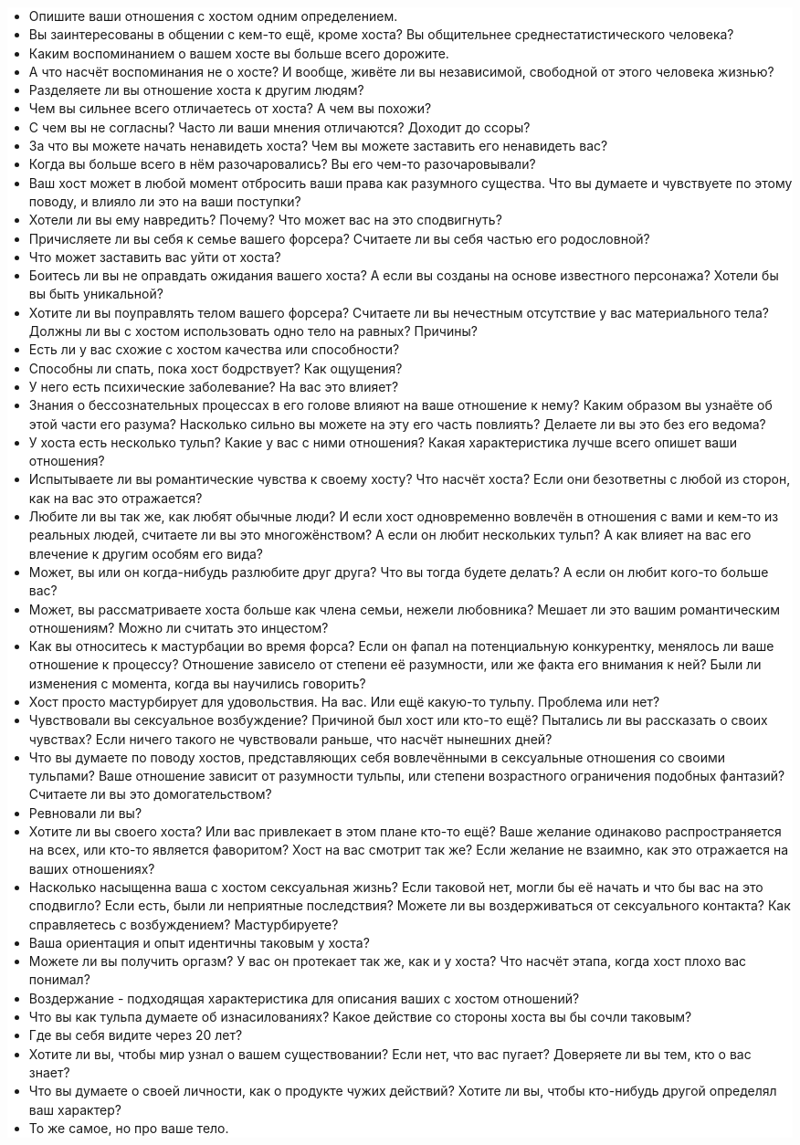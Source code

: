   - Опишите ваши отношения с хостом одним определением.
  - Вы заинтересованы в общении с кем-то ещё, кроме хоста? Вы общительнее среднестатистического человека?
  - Каким воспоминанием о вашем хосте вы больше всего дорожите.
  - А что насчёт воспоминания не о хосте? И вообще, живёте ли вы независимой, свободной от этого человека жизнью?
  - Разделяете ли вы отношение хоста к другим людям?
  - Чем вы сильнее всего отличаетесь от хоста? А чем вы похожи?
  - С чем вы не согласны? Часто ли ваши мнения отличаются? Доходит до ссоры?
  - За что вы можете начать ненавидеть хоста? Чем вы можете заставить его ненавидеть вас?
  - Когда вы больше всего в нём разочаровались? Вы его чем-то разочаровывали?
  - Ваш хост может в любой момент отбросить ваши права как разумного существа. Что вы думаете и чувствуете по этому поводу, и влияло ли это на ваши поступки?
  - Хотели ли вы ему навредить? Почему? Что может вас на это сподвигнуть?
  - Причисляете ли вы себя к семье вашего форсера? Считаете ли вы себя частью его родословной? 
  - Что может заставить вас уйти от хоста?
  - Боитесь ли вы не оправдать ожидания вашего хоста? А если вы созданы на основе известного персонажа? Хотели бы вы быть уникальной? 
  - Хотите ли вы поуправлять телом вашего форсера? Считаете ли вы нечестным отсутствие у вас материального тела? Должны ли вы с хостом использовать одно тело на равных? Причины? 
  - Есть ли у вас схожие с хостом качества или способности? 
  - Способны ли спать, пока хост бодрствует? Как ощущения?
  - У него есть психические заболевание? На вас это влияет?
  - Знания о бессознательных процессах в его голове влияют на ваше отношение к нему? Каким образом вы узнаёте об этой части его разума? Насколько сильно вы можете на эту его часть повлиять? Делаете ли вы это без его ведома?
  - У хоста есть несколько тульп? Какие у вас с ними отношения? Какая характеристика лучше всего опишет ваши отношения?
  - Испытываете ли вы романтические чувства к своему хосту? Что насчёт хоста? Если они безответны с любой из сторон, как на вас это отражается?
  - Любите ли вы так же, как любят обычные люди? И если хост одновременно вовлечён в отношения с вами и кем-то из реальных людей, считаете ли вы это многожёнством? А если он любит нескольких тульп? А как влияет на вас его влечение к другим особям его вида? 
  - Может, вы или он когда-нибудь разлюбите друг друга? Что вы тогда будете делать? А если он любит кого-то больше вас? 
  - Может, вы рассматриваете хоста больше как члена семьи, нежели любовника? Мешает ли это вашим романтическим отношениям? Можно ли считать это инцестом?
  - Как вы относитесь к мастурбации во время форса? Если он фапал на потенциальную конкурентку, менялось ли ваше отношение к процессу? Отношение зависело от степени её разумности, или же факта его внимания к ней? Были ли изменения с момента, когда вы научились говорить?
  - Хост просто мастурбирует для удовольствия. На вас. Или ещё какую-то тульпу. Проблема или нет? 
  - Чувствовали вы сексуальное возбуждение? Причиной был хост или кто-то ещё? Пытались ли вы рассказать о своих чувствах? Если ничего такого не чувствовали раньше, что насчёт нынешних дней?
  - Что вы думаете по поводу хостов, представляющих себя вовлечёнными в сексуальные отношения со своими тульпами? Ваше отношение зависит от разумности тульпы, или степени возрастного ограничения подобных фантазий? Считаете ли вы это домогательством? 
  - Ревновали ли вы?
  - Хотите ли вы своего хоста? Или вас привлекает в этом плане кто-то ещё? Ваше желание одинаково распространяется на всех, или кто-то является фаворитом? Хост на вас смотрит так же? Если желание не взаимно, как это отражается на ваших отношениях? 
  - Насколько насыщенна ваша с хостом сексуальная жизнь? Если таковой нет, могли бы её начать и что бы вас на это сподвигло? Если есть, были ли неприятные последствия? Можете ли вы воздерживаться от сексуального контакта? Как справляетесь с возбуждением? Мастурбируете?
  - Ваша ориентация и опыт идентичны таковым у хоста?
  - Можете ли вы получить оргазм? У вас он протекает так же, как и у хоста? Что насчёт этапа, когда хост плохо вас понимал?
  - Воздержание - подходящая характеристика для описания ваших с хостом отношений?
  - Что вы как тульпа думаете об изнасилованиях? Какое действие со стороны хоста вы бы сочли таковым?
  - Где вы себя видите через 20 лет?
  - Хотите ли вы, чтобы мир узнал о вашем существовании? Если нет, что вас пугает? Доверяете ли вы тем, кто о вас знает?
  - Что вы думаете о своей личности, как о продукте чужих действий? Хотите ли вы, чтобы кто-нибудь другой определял ваш характер?
  - То же самое, но про ваше тело.